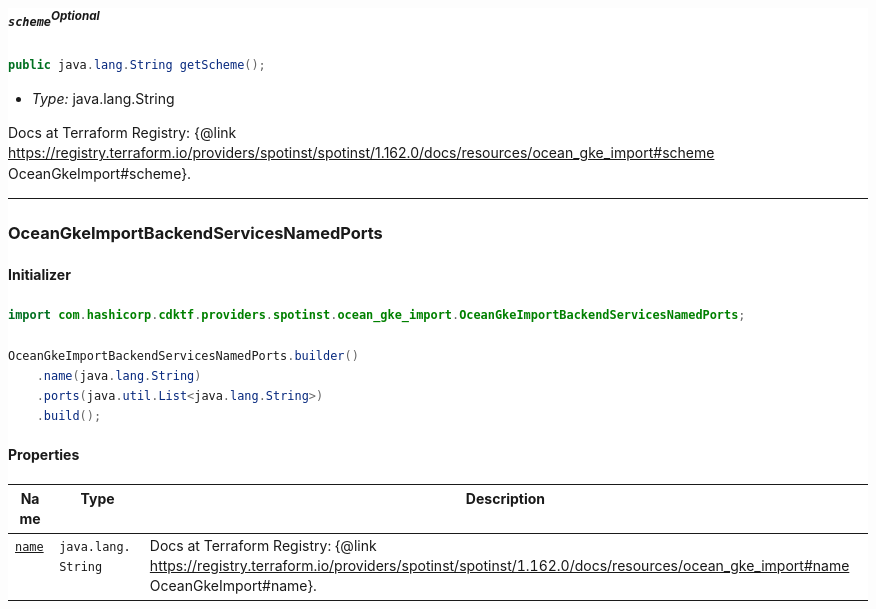 
##### `scheme`<sup>Optional</sup> <a name="scheme" id="@cdktf/provider-spotinst.oceanGkeImport.OceanGkeImportBackendServices.property.scheme"></a>

```java
public java.lang.String getScheme();
```

- *Type:* java.lang.String

Docs at Terraform Registry: {@link https://registry.terraform.io/providers/spotinst/spotinst/1.162.0/docs/resources/ocean_gke_import#scheme OceanGkeImport#scheme}.

---

### OceanGkeImportBackendServicesNamedPorts <a name="OceanGkeImportBackendServicesNamedPorts" id="@cdktf/provider-spotinst.oceanGkeImport.OceanGkeImportBackendServicesNamedPorts"></a>

#### Initializer <a name="Initializer" id="@cdktf/provider-spotinst.oceanGkeImport.OceanGkeImportBackendServicesNamedPorts.Initializer"></a>

```java
import com.hashicorp.cdktf.providers.spotinst.ocean_gke_import.OceanGkeImportBackendServicesNamedPorts;

OceanGkeImportBackendServicesNamedPorts.builder()
    .name(java.lang.String)
    .ports(java.util.List<java.lang.String>)
    .build();
```

#### Properties <a name="Properties" id="Properties"></a>

| **Name** | **Type** | **Description** |
| --- | --- | --- |
| <code><a href="#@cdktf/provider-spotinst.oceanGkeImport.OceanGkeImportBackendServicesNamedPorts.property.name">name</a></code> | <code>java.lang.String</code> | Docs at Terraform Registry: {@link https://registry.terraform.io/providers/spotinst/spotinst/1.162.0/docs/resources/ocean_gke_import#name OceanGkeImport#name}. |
